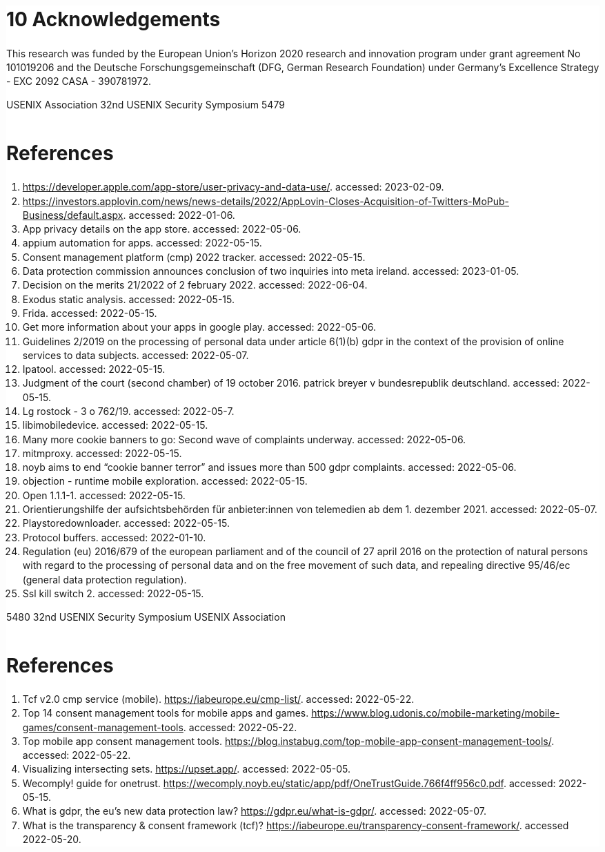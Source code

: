 # 10 Acknowledgements

This research was funded by the European Union’s Horizon 2020 research and innovation program under grant agreement No 101019206 and the Deutsche Forschungsgemeinschaft (DFG, German Research Foundation) under Germany’s Excellence Strategy - EXC 2092 CASA - 390781972.

USENIX Association 32nd USENIX Security Symposium 5479

# References

1. https://developer.apple.com/app-store/user-privacy-and-data-use/. accessed: 2023-02-09.
2. https://investors.applovin.com/news/news-details/2022/AppLovin-Closes-Acquisition-of-Twitters-MoPub-Business/default.aspx. accessed: 2022-01-06.
3. App privacy details on the app store. accessed: 2022-05-06.
4. appium automation for apps. accessed: 2022-05-15.
5. Consent management platform (cmp) 2022 tracker. accessed: 2022-05-15.
6. Data protection commission announces conclusion of two inquiries into meta ireland. accessed: 2023-01-05.
7. Decision on the merits 21/2022 of 2 february 2022. accessed: 2022-06-04.
8. Exodus static analysis. accessed: 2022-05-15.
9. Frida. accessed: 2022-05-15.
10. Get more information about your apps in google play. accessed: 2022-05-06.
11. Guidelines 2/2019 on the processing of personal data under article 6(1)(b) gdpr in the context of the provision of online services to data subjects. accessed: 2022-05-07.
12. Ipatool. accessed: 2022-05-15.
13. Judgment of the court (second chamber) of 19 october 2016. patrick breyer v bundesrepublik deutschland. accessed: 2022-05-15.
14. Lg rostock - 3 o 762/19. accessed: 2022-05-7.
15. libimobiledevice. accessed: 2022-05-15.
16. Many more cookie banners to go: Second wave of complaints underway. accessed: 2022-05-06.
17. mitmproxy. accessed: 2022-05-15.
18. noyb aims to end “cookie banner terror” and issues more than 500 gdpr complaints. accessed: 2022-05-06.
19. objection - runtime mobile exploration. accessed: 2022-05-15.
20. Open 1.1.1-1. accessed: 2022-05-15.
21. Orientierungshilfe der aufsichtsbehörden für anbieter:innen von telemedien ab dem 1. dezember 2021. accessed: 2022-05-07.
22. Playstoredownloader. accessed: 2022-05-15.
23. Protocol buffers. accessed: 2022-01-10.
24. Regulation (eu) 2016/679 of the european parliament and of the council of 27 april 2016 on the protection of natural persons with regard to the processing of personal data and on the free movement of such data, and repealing directive 95/46/ec (general data protection regulation).
25. Ssl kill switch 2. accessed: 2022-05-15.

5480 32nd USENIX Security Symposium USENIX Association

# References

1. Tcf v2.0 cmp service (mobile). https://iabeurope.eu/cmp-list/. accessed: 2022-05-22.
2. Top 14 consent management tools for mobile apps and games. https://www.blog.udonis.co/mobile-marketing/mobile-games/consent-management-tools. accessed: 2022-05-22.
3. Top mobile app consent management tools. https://blog.instabug.com/top-mobile-app-consent-management-tools/. accessed: 2022-05-22.
4. Visualizing intersecting sets. https://upset.app/. accessed: 2022-05-05.
5. Wecomply! guide for onetrust. https://wecomply.noyb.eu/static/app/pdf/OneTrustGuide.766f4ff956c0.pdf. accessed: 2022-05-15.
6. What is gdpr, the eu’s new data protection law? https://gdpr.eu/what-is-gdpr/. accessed: 2022-05-07.
7. What is the transparency & consent framework (tcf)? https://iabeurope.eu/transparency-consent-framework/. accessed 2022-05-20.